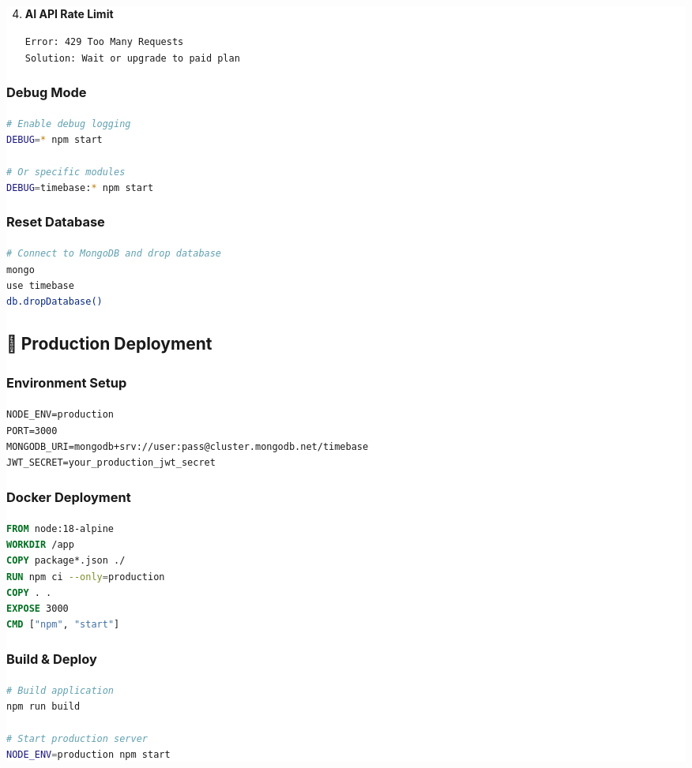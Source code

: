 4. **AI API Rate Limit**
   ```
   Error: 429 Too Many Requests
   Solution: Wait or upgrade to paid plan
   ```

### Debug Mode
```bash
# Enable debug logging
DEBUG=* npm start

# Or specific modules
DEBUG=timebase:* npm start
```

### Reset Database
```bash
# Connect to MongoDB and drop database
mongo
use timebase
db.dropDatabase()
```

## 🚀 Production Deployment

### Environment Setup
```env
NODE_ENV=production
PORT=3000
MONGODB_URI=mongodb+srv://user:pass@cluster.mongodb.net/timebase
JWT_SECRET=your_production_jwt_secret
```

### Docker Deployment
```dockerfile
FROM node:18-alpine
WORKDIR /app
COPY package*.json ./
RUN npm ci --only=production
COPY . .
EXPOSE 3000
CMD ["npm", "start"]
```

### Build & Deploy
```bash
# Build application
npm run build

# Start production server
NODE_ENV=production npm start
```

